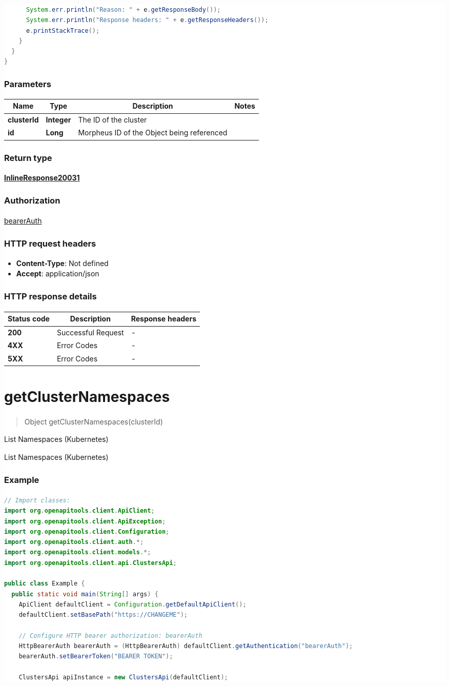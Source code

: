 ```java
      System.err.println("Reason: " + e.getResponseBody());
      System.err.println("Response headers: " + e.getResponseHeaders());
      e.printStackTrace();
    }
  }
}
```

### Parameters

Name | Type | Description  | Notes
------------- | ------------- | ------------- | -------------
 **clusterId** | **Integer**| The ID of the cluster |
 **id** | **Long**| Morpheus ID of the Object being referenced |

### Return type

[**InlineResponse20031**](InlineResponse20031.md)

### Authorization

[bearerAuth](../README.md#bearerAuth)

### HTTP request headers

 - **Content-Type**: Not defined
 - **Accept**: application/json

### HTTP response details
| Status code | Description | Response headers |
|-------------|-------------|------------------|
**200** | Successful Request |  -  |
**4XX** | Error Codes |  -  |
**5XX** | Error Codes |  -  |

<a name="getClusterNamespaces"></a>
# **getClusterNamespaces**
> Object getClusterNamespaces(clusterId)

List Namespaces (Kubernetes)

List Namespaces (Kubernetes)

### Example
```java
// Import classes:
import org.openapitools.client.ApiClient;
import org.openapitools.client.ApiException;
import org.openapitools.client.Configuration;
import org.openapitools.client.auth.*;
import org.openapitools.client.models.*;
import org.openapitools.client.api.ClustersApi;

public class Example {
  public static void main(String[] args) {
    ApiClient defaultClient = Configuration.getDefaultApiClient();
    defaultClient.setBasePath("https://CHANGEME");
    
    // Configure HTTP bearer authorization: bearerAuth
    HttpBearerAuth bearerAuth = (HttpBearerAuth) defaultClient.getAuthentication("bearerAuth");
    bearerAuth.setBearerToken("BEARER TOKEN");

    ClustersApi apiInstance = new ClustersApi(defaultClient);
```